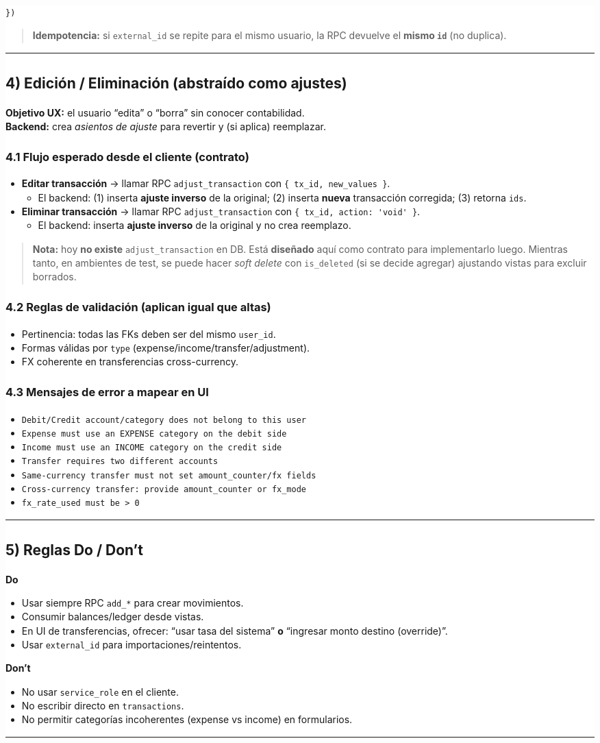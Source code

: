 ```ts
})
```

> **Idempotencia:** si `external_id` se repite para el mismo usuario, la RPC devuelve el **mismo `id`** (no duplica).

---

## 4) Edición / Eliminación (abstraído como ajustes)

**Objetivo UX:** el usuario “edita” o “borra” sin conocer contabilidad.  
**Backend:** crea *asientos de ajuste* para revertir y (si aplica) reemplazar.

### 4.1 Flujo esperado desde el cliente (contrato)
- **Editar transacción** → llamar RPC `adjust_transaction` con `{ tx_id, new_values }`.
  - El backend: (1) inserta **ajuste inverso** de la original; (2) inserta **nueva** transacción corregida; (3) retorna `ids`.
- **Eliminar transacción** → llamar RPC `adjust_transaction` con `{ tx_id, action: 'void' }`.
  - El backend: inserta **ajuste inverso** de la original y no crea reemplazo.

> **Nota:** hoy **no existe** `adjust_transaction` en DB. Está **diseñado** aquí como contrato para implementarlo luego. Mientras tanto, en ambientes de test, se puede hacer *soft delete* con `is_deleted` (si se decide agregar) ajustando vistas para excluir borrados.

### 4.2 Reglas de validación (aplican igual que altas)
- Pertinencia: todas las FKs deben ser del mismo `user_id`.
- Formas válidas por `type` (expense/income/transfer/adjustment).
- FX coherente en transferencias cross-currency.

### 4.3 Mensajes de error a mapear en UI
- `Debit/Credit account/category does not belong to this user`
- `Expense must use an EXPENSE category on the debit side`
- `Income must use an INCOME category on the credit side`
- `Transfer requires two different accounts`
- `Same-currency transfer must not set amount_counter/fx fields`
- `Cross-currency transfer: provide amount_counter or fx_mode`
- `fx_rate_used must be > 0`

---

## 5) Reglas Do / Don’t

**Do**
- Usar siempre RPC `add_*` para crear movimientos.
- Consumir balances/ledger desde vistas.
- En UI de transferencias, ofrecer: “usar tasa del sistema” **o** “ingresar monto destino (override)”.
- Usar `external_id` para importaciones/reintentos.

**Don’t**
- No usar `service_role` en el cliente.
- No escribir directo en `transactions`.
- No permitir categorías incoherentes (expense vs income) en formularios.

---